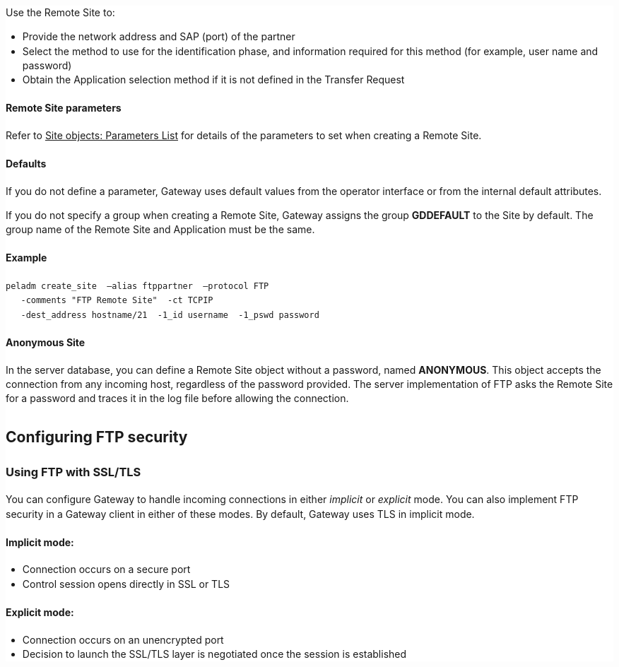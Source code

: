 Use the Remote Site to:

-   Provide the network address and SAP (port) of the partner
-   Select the method to use for the identification phase, and information required for this method (for example, user name and password)
-   Obtain the Application selection method if it is not defined in the Transfer Request

#### Remote Site parameters

Refer to [Site objects: Parameters List](../../../managing_partners_start_here/sites_start_here/managing_local_sites_cli/sites_parameter_list) for details of the parameters to set when creating a Remote Site.

#### Defaults

If you do not define a parameter, Gateway uses default values from the operator interface or from the internal default attributes.

If you do not specify a group when creating a Remote Site, Gateway assigns the group <span style="font-weight: bold;">GDDEFAULT</span> to the Site by default. The group name of the Remote Site and Application must be the same.

#### Example


    peladm create_site  –alias ftppartner  –protocol FTP
       -comments "FTP Remote Site"  -ct TCPIP
       -dest_address hostname/21  -1_id username  -1_pswd password

#### Anonymous Site

In the server database, you can define a Remote Site object without a password, named <span style="font-weight: bold;">ANONYMOUS</span>. This object accepts the connection from any incoming host, regardless of the password provided. The server implementation of FTP asks the Remote Site for a password and traces it in the log file before allowing the connection.

<span id="Configuring_FTP_security"></span>

## Configuring FTP security

### Using FTP with SSL/TLS

You can configure Gateway to handle incoming connections in either <span style="font-style: italic;">implicit</span> or <span style="font-style: italic;">explicit</span> mode. You can also implement FTP security in a Gateway client in either of these modes. By default, Gateway uses TLS in implicit mode.

#### Implicit mode:

-   Connection occurs on a secure port
-   Control session opens directly in SSL or TLS

#### Explicit mode:

-   Connection occurs on an unencrypted port
-   Decision to launch the SSL/TLS layer is negotiated once the session is established
